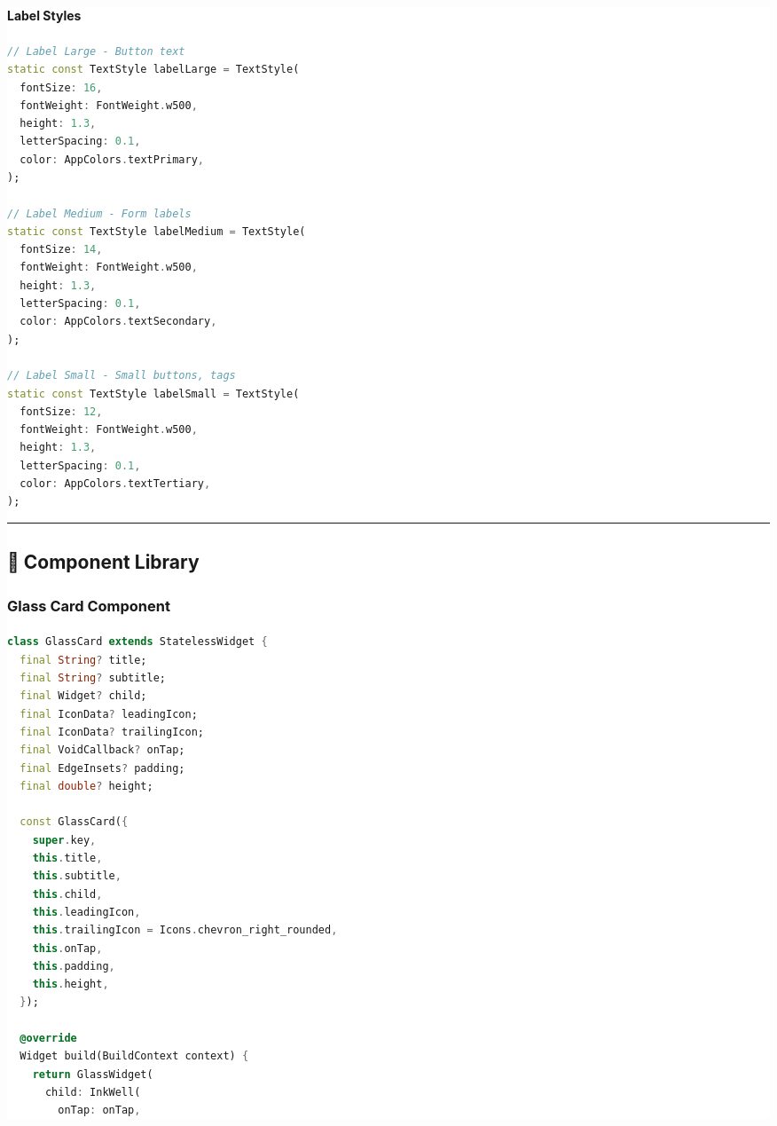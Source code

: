 #### **Label Styles**
```dart
// Label Large - Button text
static const TextStyle labelLarge = TextStyle(
  fontSize: 16,
  fontWeight: FontWeight.w500,
  height: 1.3,
  letterSpacing: 0.1,
  color: AppColors.textPrimary,
);

// Label Medium - Form labels
static const TextStyle labelMedium = TextStyle(
  fontSize: 14,
  fontWeight: FontWeight.w500,
  height: 1.3,
  letterSpacing: 0.1,
  color: AppColors.textSecondary,
);

// Label Small - Small buttons, tags
static const TextStyle labelSmall = TextStyle(
  fontSize: 12,
  fontWeight: FontWeight.w500,
  height: 1.3,
  letterSpacing: 0.1,
  color: AppColors.textTertiary,
);
```

---

## 🧩 **Component Library**

### **Glass Card Component**
```dart
class GlassCard extends StatelessWidget {
  final String? title;
  final String? subtitle;
  final Widget? child;
  final IconData? leadingIcon;
  final IconData? trailingIcon;
  final VoidCallback? onTap;
  final EdgeInsets? padding;
  final double? height;

  const GlassCard({
    super.key,
    this.title,
    this.subtitle,
    this.child,
    this.leadingIcon,
    this.trailingIcon = Icons.chevron_right_rounded,
    this.onTap,
    this.padding,
    this.height,
  });

  @override
  Widget build(BuildContext context) {
    return GlassWidget(
      child: InkWell(
        onTap: onTap,
```